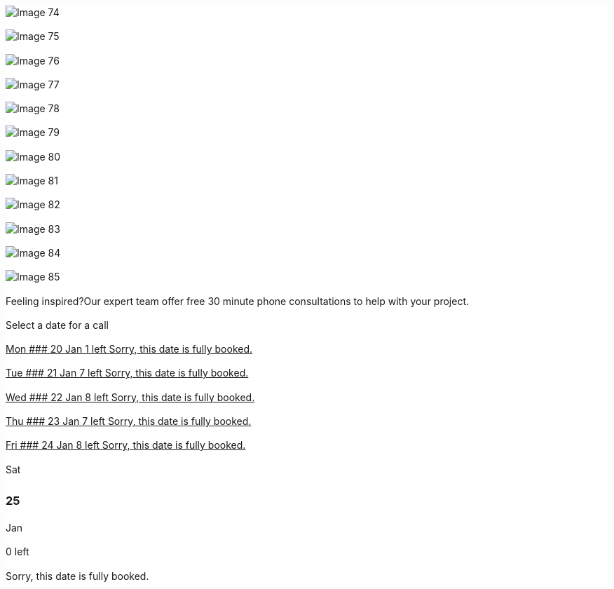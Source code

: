 ![Image 74](https://s3-eu-west-1.amazonaws.com/buildpathio/uploads/475209/large/84_Church_Road_high_res-57.jpg?1709571836)

![Image 75](https://s3-eu-west-1.amazonaws.com/buildpathio/uploads/475208/large/84_Church_Road_high_res-52.jpg?1709571820)

![Image 76](https://s3-eu-west-1.amazonaws.com/buildpathio/uploads/475216/large/84_Church_Road_high_res.jpg?1709571973)

![Image 77](https://s3-eu-west-1.amazonaws.com/buildpathio/uploads/475211/large/84_Church_Road_high_res-4.jpg?1709571939)

![Image 78](https://s3-eu-west-1.amazonaws.com/buildpathio/uploads/475213/large/84_Church_Road_high_res-10.jpg?1709571954)

![Image 79](https://s3-eu-west-1.amazonaws.com/buildpathio/uploads/475214/large/84_Church_Road_high_res-13.jpg?1709571965)

![Image 80](https://s3-eu-west-1.amazonaws.com/buildpathio/uploads/475215/large/84_Church_Road_high_res-14.jpg?1709571970)

![Image 81](https://s3-eu-west-1.amazonaws.com/buildpathio/uploads/475221/large/84_Church_Road_high_res-20.jpg?1709572012)

![Image 82](https://s3-eu-west-1.amazonaws.com/buildpathio/uploads/475217/large/84_Church_Road_high_res-15.jpg?1709571989)

![Image 83](https://s3-eu-west-1.amazonaws.com/buildpathio/uploads/475219/large/84_Church_Road_high_res-19.jpg?1709572008)

![Image 84](https://s3-eu-west-1.amazonaws.com/buildpathio/uploads/475218/large/84_Church_Road_high_res-16.jpg?1709571991)

![Image 85](https://s3-eu-west-1.amazonaws.com/buildpathio/uploads/475222/large/84_Church_Road_high_res-22.jpg?1709572020)

Feeling inspired?Our expert team offer free 30 minute phone consultations to help with your project.

Select a date for a call

[Mon ### 20 Jan 1 left Sorry, this date is fully booked.](https://resi.co.uk/advice_calls/new?date=2025-01-20&source=advice_call_widget)

[Tue ### 21 Jan 7 left Sorry, this date is fully booked.](https://resi.co.uk/advice_calls/new?date=2025-01-21&source=advice_call_widget)

[Wed ### 22 Jan 8 left Sorry, this date is fully booked.](https://resi.co.uk/advice_calls/new?date=2025-01-22&source=advice_call_widget)

[Thu ### 23 Jan 7 left Sorry, this date is fully booked.](https://resi.co.uk/advice_calls/new?date=2025-01-23&source=advice_call_widget)

[Fri ### 24 Jan 8 left Sorry, this date is fully booked.](https://resi.co.uk/advice_calls/new?date=2025-01-24&source=advice_call_widget)

Sat

### 25

Jan

0 left

Sorry, this date is fully booked.
